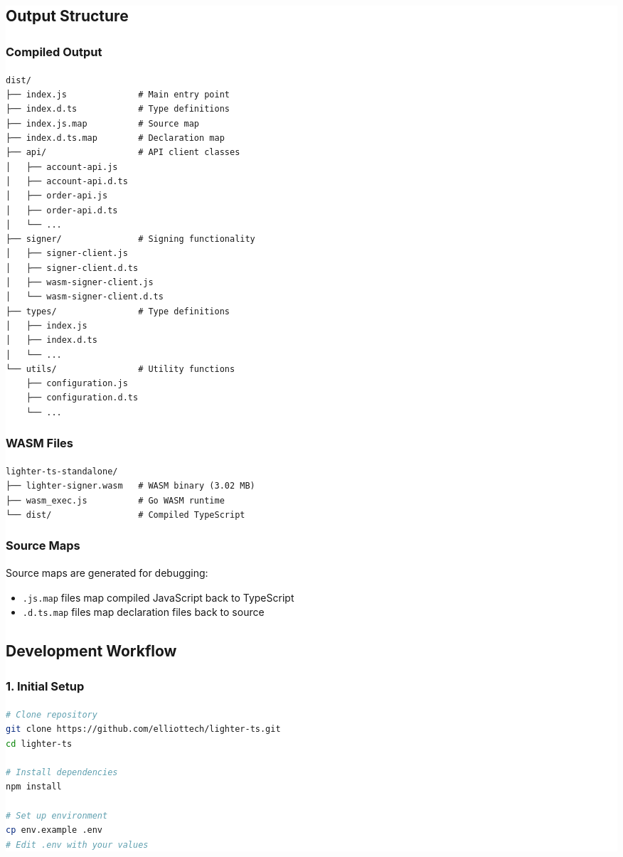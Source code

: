 ## Output Structure

### Compiled Output
```
dist/
├── index.js              # Main entry point
├── index.d.ts            # Type definitions
├── index.js.map          # Source map
├── index.d.ts.map        # Declaration map
├── api/                  # API client classes
│   ├── account-api.js
│   ├── account-api.d.ts
│   ├── order-api.js
│   ├── order-api.d.ts
│   └── ...
├── signer/               # Signing functionality
│   ├── signer-client.js
│   ├── signer-client.d.ts
│   ├── wasm-signer-client.js
│   └── wasm-signer-client.d.ts
├── types/                # Type definitions
│   ├── index.js
│   ├── index.d.ts
│   └── ...
└── utils/                # Utility functions
    ├── configuration.js
    ├── configuration.d.ts
    └── ...
```

### WASM Files
```
lighter-ts-standalone/
├── lighter-signer.wasm   # WASM binary (3.02 MB)
├── wasm_exec.js          # Go WASM runtime
└── dist/                 # Compiled TypeScript
```

### Source Maps
Source maps are generated for debugging:
- `.js.map` files map compiled JavaScript back to TypeScript
- `.d.ts.map` files map declaration files back to source

## Development Workflow

### 1. Initial Setup
```bash
# Clone repository
git clone https://github.com/elliottech/lighter-ts.git
cd lighter-ts

# Install dependencies
npm install

# Set up environment
cp env.example .env
# Edit .env with your values
```
